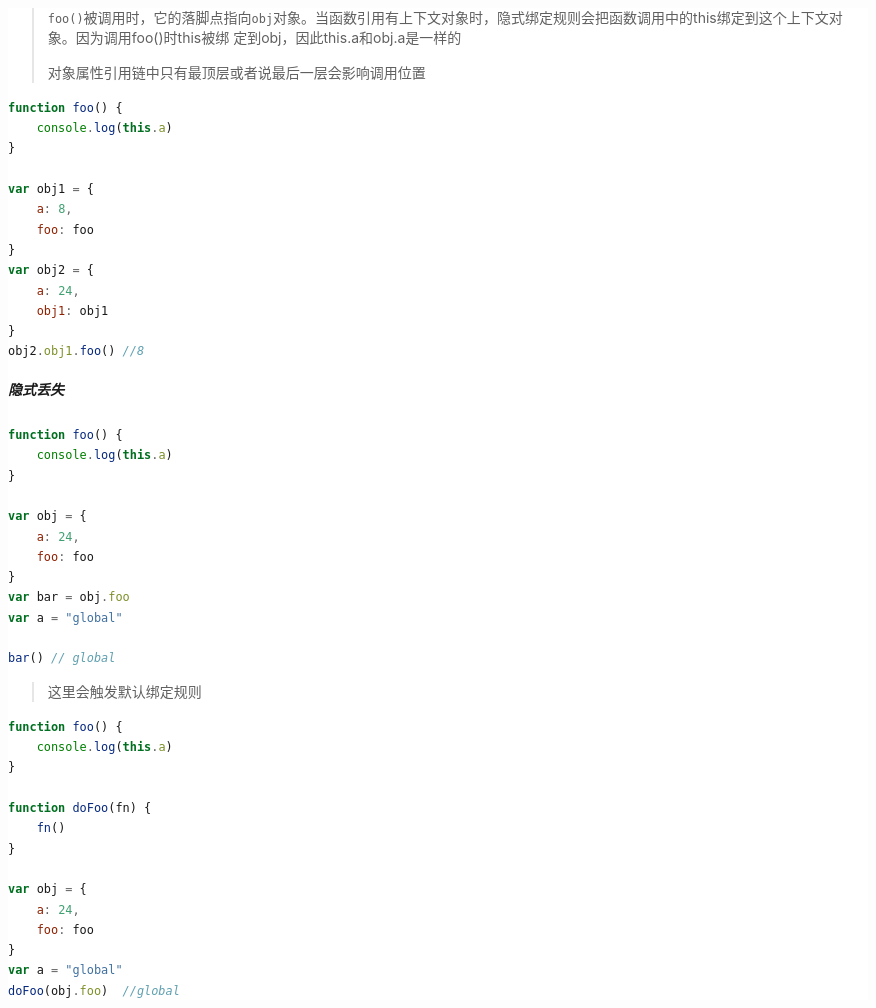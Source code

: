 > `foo()`被调用时，它的落脚点指向`obj`对象。当函数引用有上下文对象时，隐式绑定规则会把函数调用中的this绑定到这个上下文对象。因为调用foo()时this被绑 定到obj，因此this.a和obj.a是一样的
>
> 对象属性引用链中只有最顶层或者说最后一层会影响调用位置

```javascript
function foo() {
    console.log(this.a)
}

var obj1 = {
    a: 8,
    foo: foo
}
var obj2 = {
    a: 24,
    obj1: obj1
}
obj2.obj1.foo() //8
```

##### 隐式丢失

```javascript
function foo() {
    console.log(this.a)
}

var obj = {
    a: 24,
    foo: foo
}
var bar = obj.foo
var a = "global"

bar() // global
```

> 这里会触发默认绑定规则

```javascript
function foo() {
    console.log(this.a)
}

function doFoo(fn) {
    fn()
}

var obj = {
    a: 24,
    foo: foo
}
var a = "global"
doFoo(obj.foo)  //global
```
